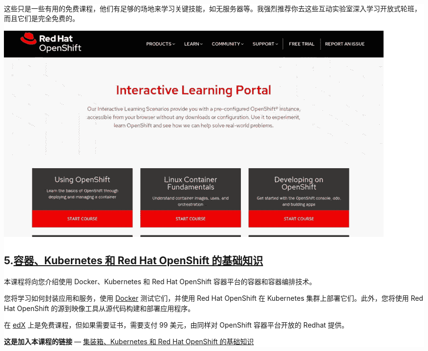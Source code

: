 这些只是一些有用的免费课程，他们有足够的场地来学习关键技能，如无服务器等。我强烈推荐你去这些互动实验室深入学习开放式轮班，而且它们是完全免费的。

![](img/df4aeb05e5dbc813501a40eea1d09596.png)

## 5.[容器、Kubernetes 和 Red Hat OpenShift 的基础知识](https://www.awin1.com/cread.php?awinmid=6798&awinaffid=631878&clickref=&p=%5B%5Bhttps%3A%2F%2Fwww.edx.org%2Fcourse%2Ffundamentals-of-containers-kubernetes-and-red-hat)

本课程将向您介绍使用 Docker、Kubernetes 和 Red Hat OpenShift 容器平台的容器和容器编排技术。

您将学习如何封装应用和服务，使用 [Docker](/javarevisited/top-5-free-courses-to-learn-docker-for-beginners-best-of-lot-b2b1ad2b98ad?source=collection_home---4------2-----------------------) 测试它们，并使用 Red Hat OpenShift 在 Kubernetes 集群上部署它们。此外，您将使用 Red Hat OpenShift 的源到映像工具从源代码构建和部署应用程序。

在 [edX](https://javarevisited.blogspot.com/2021/05/top-10-edx-courses-and-certificates-for.html#axzz6v6xLSPvq) 上是免费课程，但如果需要证书，需要支付 99 美元，由同样对 OpenShift 容器平台开放的 Redhat 提供。

**这是加入本课程的链接** — [集装箱、Kubernetes 和 Red Hat OpenShift 的基础知识](https://www.awin1.com/cread.php?awinmid=6798&awinaffid=631878&clickref=&p=%5B%5Bhttps%3A%2F%2Fwww.edx.org%2Fcourse%2Ffundamentals-of-containers-kubernetes-and-red-hat)
